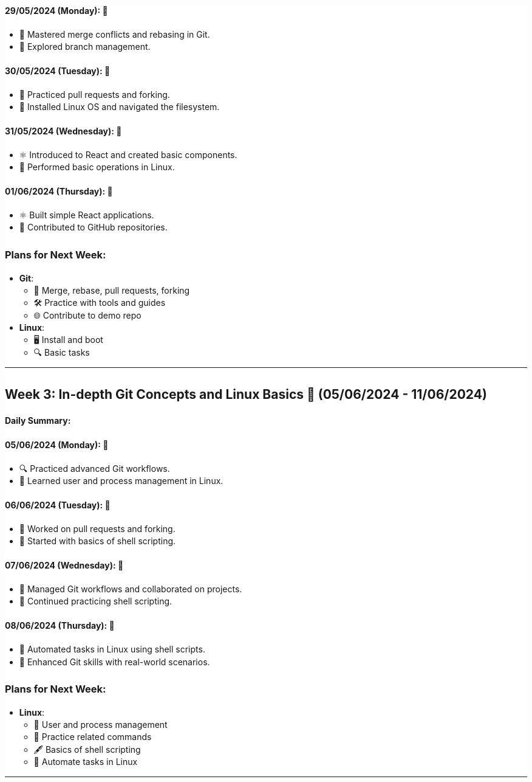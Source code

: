 #### **29/05/2024 (Monday):** 📝
- 🔄 Mastered merge conflicts and rebasing in Git.
- 🌿 Explored branch management.

#### **30/05/2024 (Tuesday):** 📝
- 🔀 Practiced pull requests and forking.
- 🐧 Installed Linux OS and navigated the filesystem.

#### **31/05/2024 (Wednesday):** 📝
- ⚛️ Introduced to React and created basic components.
- 🐧 Performed basic operations in Linux.

#### **01/06/2024 (Thursday):** 📝
- ⚛️ Built simple React applications.
- 🌿 Contributed to GitHub repositories.

### Plans for Next Week:
- **Git**:
  - 🔄 Merge, rebase, pull requests, forking
  - 🛠️ Practice with tools and guides
  - 🌐 Contribute to demo repo
- **Linux**:
  - 🖥️ Install and boot
  - 🔍 Basic tasks

---

## Week 3: In-depth Git Concepts and Linux Basics 📅 (05/06/2024 - 11/06/2024)

**Daily Summary:**

#### **05/06/2024 (Monday):** 📝
- 🔍 Practiced advanced Git workflows.
- 🐧 Learned user and process management in Linux.

#### **06/06/2024 (Tuesday):** 📝
- 🔄 Worked on pull requests and forking.
- 🐧 Started with basics of shell scripting.

#### **07/06/2024 (Wednesday):** 📝
- 🔀 Managed Git workflows and collaborated on projects.
- 🐧 Continued practicing shell scripting.

#### **08/06/2024 (Thursday):** 📝
- 🐧 Automated tasks in Linux using shell scripts.
- 🔄 Enhanced Git skills with real-world scenarios.

### Plans for Next Week:
- **Linux**:
  - 👥 User and process management
  - 🔧 Practice related commands
  - 🖋️ Basics of shell scripting
  - 🔄 Automate tasks in Linux

---